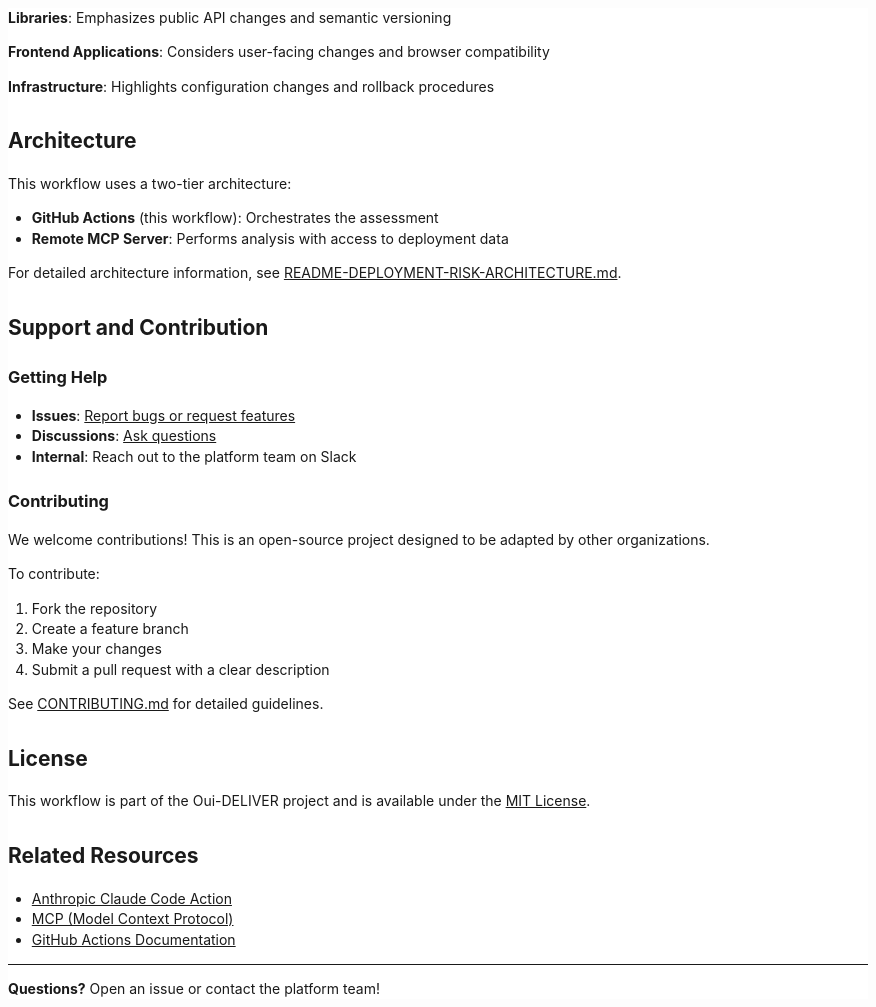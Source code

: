 **Libraries**: Emphasizes public API changes and semantic versioning

**Frontend Applications**: Considers user-facing changes and browser compatibility

**Infrastructure**: Highlights configuration changes and rollback procedures

## Architecture

This workflow uses a two-tier architecture:

- **GitHub Actions** (this workflow): Orchestrates the assessment
- **Remote MCP Server**: Performs analysis with access to deployment data

For detailed architecture information, see [README-DEPLOYMENT-RISK-ARCHITECTURE.md](./README-DEPLOYMENT-RISK-ARCHITECTURE.md).

## Support and Contribution

### Getting Help

- **Issues**: [Report bugs or request features](https://github.com/innago-property-management/Oui-DELIVER/issues)
- **Discussions**: [Ask questions](https://github.com/innago-property-management/Oui-DELIVER/discussions)
- **Internal**: Reach out to the platform team on Slack

### Contributing

We welcome contributions! This is an open-source project designed to be adapted by other organizations.

To contribute:
1. Fork the repository
2. Create a feature branch
3. Make your changes
4. Submit a pull request with a clear description

See [CONTRIBUTING.md](../../CONTRIBUTING.md) for detailed guidelines.

## License

This workflow is part of the Oui-DELIVER project and is available under the [MIT License](../../LICENSE).

## Related Resources

- [Anthropic Claude Code Action](https://github.com/anthropics/claude-code-action)
- [MCP (Model Context Protocol)](https://modelcontextprotocol.io)
- [GitHub Actions Documentation](https://docs.github.com/en/actions)

---

**Questions?** Open an issue or contact the platform team!
